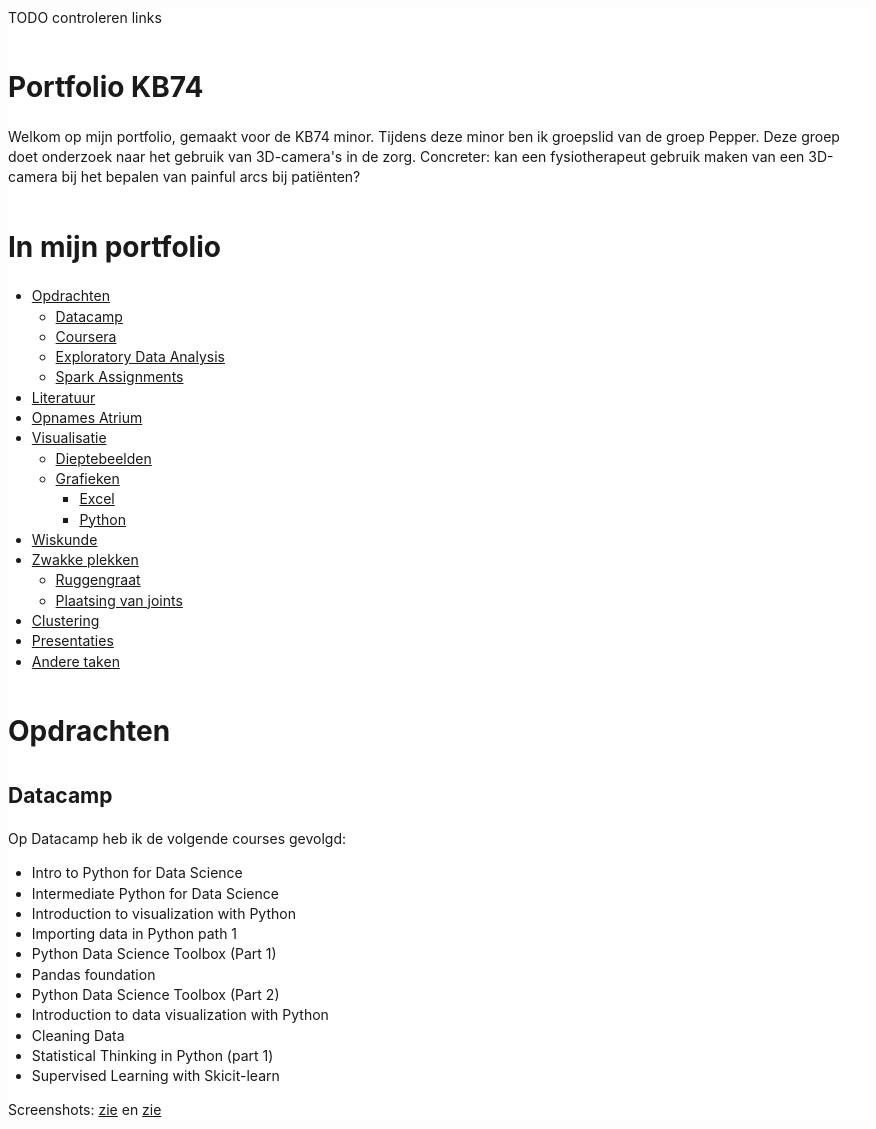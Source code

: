 TODO controleren links


# Portfolio KB74
Welkom op mijn portfolio, gemaakt voor de KB74 minor. Tijdens deze minor ben ik groepslid van de groep Pepper. Deze groep doet onderzoek naar het gebruik van 3D-camera's in de zorg. Concreter: kan een fysiotherapeut gebruik maken van een 3D-camera bij het bepalen van painful arcs bij patiënten?


# In mijn portfolio

- [Opdrachten](#opdrachten) 
    - [Datacamp](##datacamp)
    - [Coursera](##coursera)
    - [Exploratory Data Analysis](##exploratory-data-analysis) 
    - [Spark Assignments](##spark-assignments)
- [Literatuur](#literatuur) 
- [Opnames Atrium](#opnames-atrium) 
- [Visualisatie](#visualisatie) 
    - [Dieptebeelden](##dieptebeelden) 
    - [Grafieken](##grafieken) 
        - [Excel](###excel)
        - [Python](###python)
- [Wiskunde](#wiskunde)
- [Zwakke plekken](#zwakke-plekken)
    - [Ruggengraat](##ruggengraat)
    - [Plaatsing van joints](##plaatsing-van-joints)
- [Clustering](#clustering) 
- [Presentaties](#presentaties) 
- [Andere taken](#andere-taken)


# Opdrachten

## Datacamp
Op Datacamp heb ik de volgende courses gevolgd:
- Intro to Python for Data Science 
- Intermediate Python for Data Science
- Introduction to visualization with Python 
- Importing data in Python path 1 
- Python Data Science Toolbox (Part 1)
- Pandas foundation
- Python Data Science Toolbox (Part 2)
- Introduction to data visualization with Python
- Cleaning Data
- Statistical Thinking in Python (part 1)
- Supervised Learning with Skicit-learn

Screenshots: [zie](images/DataCamp1.png) en [zie](images/DataCamp2.png)
